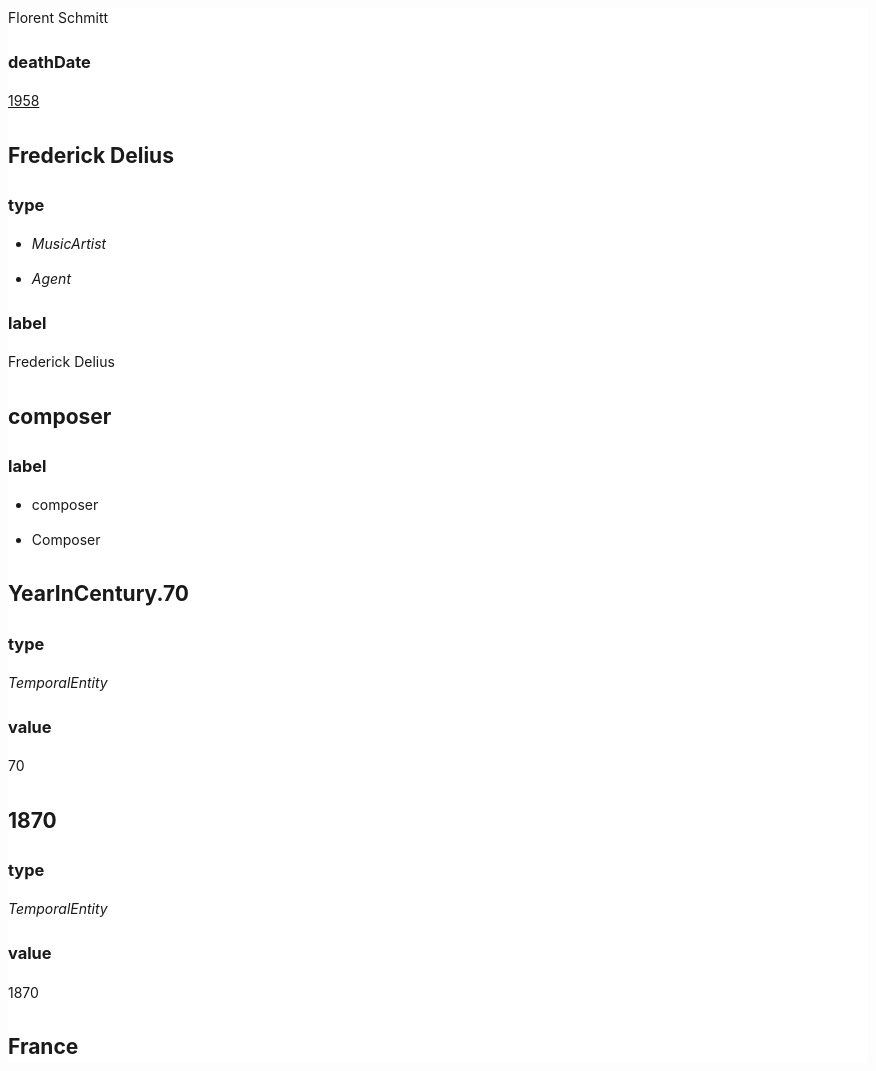 
Florent Schmitt

### deathDate


[1958](#1958)

## Frederick Delius

### type

 - *MusicArtist*

 - *Agent*

### label


Frederick Delius

## composer

### label

 - composer

 - Composer

## YearInCentury.70

### type


*TemporalEntity*

### value


70

## 1870

### type


*TemporalEntity*

### value


1870

## France
